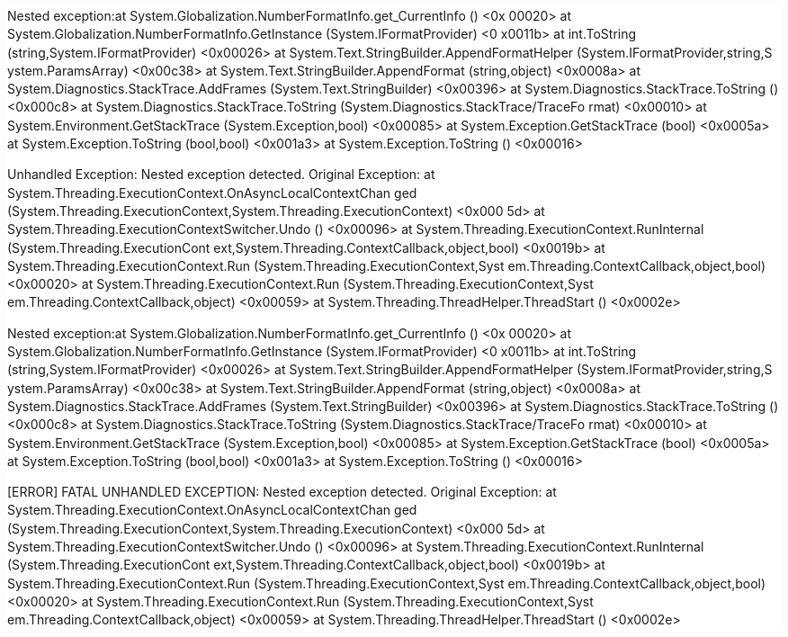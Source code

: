 Nested exception:at System.Globalization.NumberFormatInfo.get_CurrentInfo () <0x 00020>
at System.Globalization.NumberFormatInfo.GetInstance (System.IFormatProvider) <0 x0011b>
at int.ToString (string,System.IFormatProvider) <0x00026>
at System.Text.StringBuilder.AppendFormatHelper (System.IFormatProvider,string,S ystem.ParamsArray) <0x00c38>
at System.Text.StringBuilder.AppendFormat (string,object) <0x0008a>
at System.Diagnostics.StackTrace.AddFrames (System.Text.StringBuilder) <0x00396>
at System.Diagnostics.StackTrace.ToString () <0x000c8>
at System.Diagnostics.StackTrace.ToString (System.Diagnostics.StackTrace/TraceFo rmat) <0x00010>
at System.Environment.GetStackTrace (System.Exception,bool) <0x00085>
at System.Exception.GetStackTrace (bool) <0x0005a>
at System.Exception.ToString (bool,bool) <0x001a3>
at System.Exception.ToString () <0x00016>



Unhandled Exception:
Nested exception detected.
Original Exception: at System.Threading.ExecutionContext.OnAsyncLocalContextChan ged (System.Threading.ExecutionContext,System.Threading.ExecutionContext) <0x000 5d>
at System.Threading.ExecutionContextSwitcher.Undo () <0x00096>
at System.Threading.ExecutionContext.RunInternal (System.Threading.ExecutionCont ext,System.Threading.ContextCallback,object,bool) <0x0019b>
at System.Threading.ExecutionContext.Run (System.Threading.ExecutionContext,Syst em.Threading.ContextCallback,object,bool) <0x00020>
at System.Threading.ExecutionContext.Run (System.Threading.ExecutionContext,Syst em.Threading.ContextCallback,object) <0x00059>
at System.Threading.ThreadHelper.ThreadStart () <0x0002e>

Nested exception:at System.Globalization.NumberFormatInfo.get_CurrentInfo () <0x 00020>
at System.Globalization.NumberFormatInfo.GetInstance (System.IFormatProvider) <0 x0011b>
at int.ToString (string,System.IFormatProvider) <0x00026>
at System.Text.StringBuilder.AppendFormatHelper (System.IFormatProvider,string,S ystem.ParamsArray) <0x00c38>
at System.Text.StringBuilder.AppendFormat (string,object) <0x0008a>
at System.Diagnostics.StackTrace.AddFrames (System.Text.StringBuilder) <0x00396>
at System.Diagnostics.StackTrace.ToString () <0x000c8>
at System.Diagnostics.StackTrace.ToString (System.Diagnostics.StackTrace/TraceFo rmat) <0x00010>
at System.Environment.GetStackTrace (System.Exception,bool) <0x00085>
at System.Exception.GetStackTrace (bool) <0x0005a>
at System.Exception.ToString (bool,bool) <0x001a3>
at System.Exception.ToString () <0x00016>


[ERROR] FATAL UNHANDLED EXCEPTION: Nested exception detected.
Original Exception: at System.Threading.ExecutionContext.OnAsyncLocalContextChan ged (System.Threading.ExecutionContext,System.Threading.ExecutionContext) <0x000 5d>
at System.Threading.ExecutionContextSwitcher.Undo () <0x00096>
at System.Threading.ExecutionContext.RunInternal (System.Threading.ExecutionCont ext,System.Threading.ContextCallback,object,bool) <0x0019b>
at System.Threading.ExecutionContext.Run (System.Threading.ExecutionContext,Syst em.Threading.ContextCallback,object,bool) <0x00020>
at System.Threading.ExecutionContext.Run (System.Threading.ExecutionContext,Syst em.Threading.ContextCallback,object) <0x00059>
at System.Threading.ThreadHelper.ThreadStart () <0x0002e>
